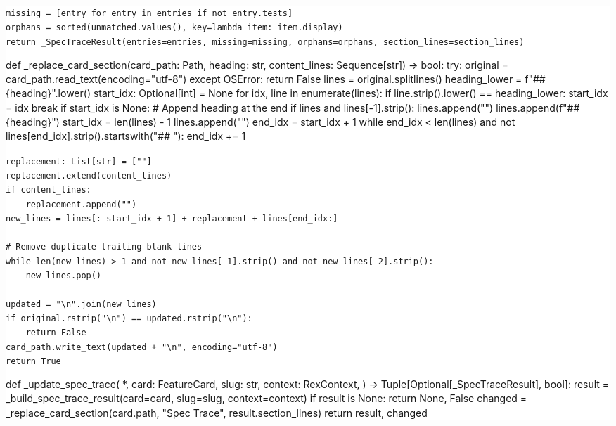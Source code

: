     missing = [entry for entry in entries if not entry.tests]
    orphans = sorted(unmatched.values(), key=lambda item: item.display)
    return _SpecTraceResult(entries=entries, missing=missing, orphans=orphans, section_lines=section_lines)


def _replace_card_section(card_path: Path, heading: str, content_lines: Sequence[str]) -> bool:
    try:
        original = card_path.read_text(encoding="utf-8")
    except OSError:
        return False
    lines = original.splitlines()
    heading_lower = f"## {heading}".lower()
    start_idx: Optional[int] = None
    for idx, line in enumerate(lines):
        if line.strip().lower() == heading_lower:
            start_idx = idx
            break
    if start_idx is None:
        # Append heading at the end
        if lines and lines[-1].strip():
            lines.append("")
        lines.append(f"## {heading}")
        start_idx = len(lines) - 1
        lines.append("")
    end_idx = start_idx + 1
    while end_idx < len(lines) and not lines[end_idx].strip().startswith("## "):
        end_idx += 1

    replacement: List[str] = [""]
    replacement.extend(content_lines)
    if content_lines:
        replacement.append("")
    new_lines = lines[: start_idx + 1] + replacement + lines[end_idx:]

    # Remove duplicate trailing blank lines
    while len(new_lines) > 1 and not new_lines[-1].strip() and not new_lines[-2].strip():
        new_lines.pop()

    updated = "\n".join(new_lines)
    if original.rstrip("\n") == updated.rstrip("\n"):
        return False
    card_path.write_text(updated + "\n", encoding="utf-8")
    return True


def _update_spec_trace(
    *,
    card: FeatureCard,
    slug: str,
    context: RexContext,
) -> Tuple[Optional[_SpecTraceResult], bool]:
    result = _build_spec_trace_result(card=card, slug=slug, context=context)
    if result is None:
        return None, False
    changed = _replace_card_section(card.path, "Spec Trace", result.section_lines)
    return result, changed
